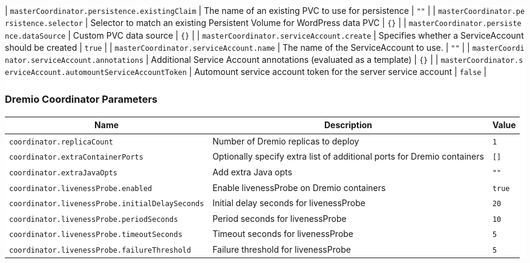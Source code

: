 | `masterCoordinator.persistence.existingClaim`                         | The name of an existing PVC to use for persistence                                                                                                                                                                                                    | `""`                   |
| `masterCoordinator.persistence.selector`                              | Selector to match an existing Persistent Volume for WordPress data PVC                                                                                                                                                                                | `{}`                   |
| `masterCoordinator.persistence.dataSource`                            | Custom PVC data source                                                                                                                                                                                                                                | `{}`                   |
| `masterCoordinator.serviceAccount.create`                             | Specifies whether a ServiceAccount should be created                                                                                                                                                                                                  | `true`                 |
| `masterCoordinator.serviceAccount.name`                               | The name of the ServiceAccount to use.                                                                                                                                                                                                                | `""`                   |
| `masterCoordinator.serviceAccount.annotations`                        | Additional Service Account annotations (evaluated as a template)                                                                                                                                                                                      | `{}`                   |
| `masterCoordinator.serviceAccount.automountServiceAccountToken`       | Automount service account token for the server service account                                                                                                                                                                                        | `false`                |

### Dremio Coordinator Parameters

| Name                                                            | Description                                                                                                                                                                                                                               | Value                  |
| --------------------------------------------------------------- | ----------------------------------------------------------------------------------------------------------------------------------------------------------------------------------------------------------------------------------------- | ---------------------- |
| `coordinator.replicaCount`                                      | Number of Dremio replicas to deploy                                                                                                                                                                                                       | `1`                    |
| `coordinator.extraContainerPorts`                               | Optionally specify extra list of additional ports for Dremio containers                                                                                                                                                                   | `[]`                   |
| `coordinator.extraJavaOpts`                                     | Add extra Java opts                                                                                                                                                                                                                       | `""`                   |
| `coordinator.livenessProbe.enabled`                             | Enable livenessProbe on Dremio containers                                                                                                                                                                                                 | `true`                 |
| `coordinator.livenessProbe.initialDelaySeconds`                 | Initial delay seconds for livenessProbe                                                                                                                                                                                                   | `20`                   |
| `coordinator.livenessProbe.periodSeconds`                       | Period seconds for livenessProbe                                                                                                                                                                                                          | `10`                   |
| `coordinator.livenessProbe.timeoutSeconds`                      | Timeout seconds for livenessProbe                                                                                                                                                                                                         | `5`                    |
| `coordinator.livenessProbe.failureThreshold`                    | Failure threshold for livenessProbe                                                                                                                                                                                                       | `5`                    |